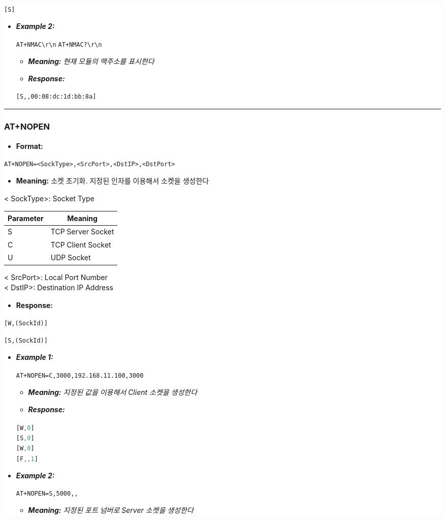   `[S]`

- ***Example 2:***
  
  `AT+NMAC\r\n` `AT+NMAC?\r\n`

  - ***Meaning:*** *현재 모듈의 맥주소를 표시한다*

  - ***Response:***

  `[S,,00:08:dc:1d:bb:8a]`

-----

### AT+NOPEN
  
- **Format:** 

`AT+NOPEN=<SockType>,<SrcPort>,<DstIP>,<DstPort>`

- **Meaning:** 소켓 초기화. 지정된 인자를 이용해서 소켓을 생성한다

< SockType\>: Socket Type

| Parameter | Meaning           |
| --------- | ----------------- |
| S         | TCP Server Socket |
| C         | TCP Client Socket |
| U         | UDP Socket        |

< SrcPort\>: Local Port Number  
< DstIP\>: Destination IP Address  

- **Response:**

`[W,(SockId)]`

`[S,(SockId)]`

- ***Example 1:***

  `AT+NOPEN=C,3000,192.168.11.100,3000`

  - ***Meaning:*** *지정된 값을 이용해서 Client 소켓을 생성한다*

  - ***Response:***

  ```jsx
  [W,0]
  [S,0]
  [W,0]
  [F,,1]
  ```

- ***Example 2:***

  `AT+NOPEN=S,5000,,`

  - ***Meaning:*** *지정된 포트 넘버로 Server 소켓을 생성한다*
